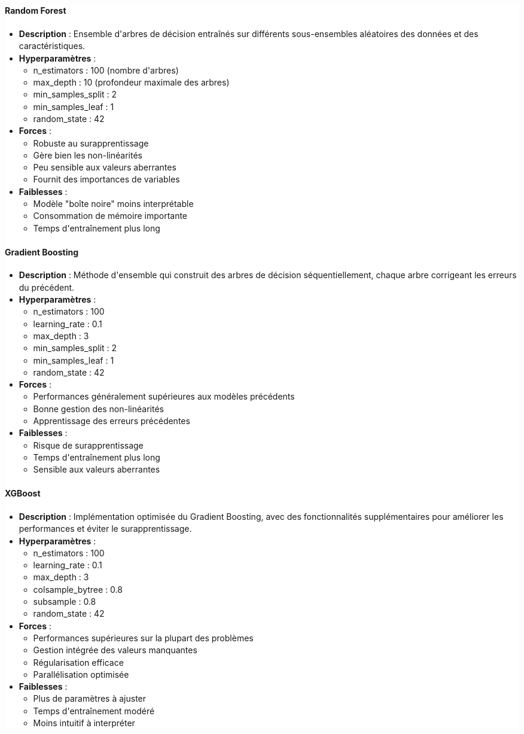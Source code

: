 #### Random Forest

- **Description** : Ensemble d'arbres de décision entraînés sur différents sous-ensembles aléatoires des données et des caractéristiques.
- **Hyperparamètres** :
  - n_estimators : 100 (nombre d'arbres)
  - max_depth : 10 (profondeur maximale des arbres)
  - min_samples_split : 2
  - min_samples_leaf : 1
  - random_state : 42
- **Forces** :
  - Robuste au surapprentissage
  - Gère bien les non-linéarités
  - Peu sensible aux valeurs aberrantes
  - Fournit des importances de variables
- **Faiblesses** :
  - Modèle "boîte noire" moins interprétable
  - Consommation de mémoire importante
  - Temps d'entraînement plus long

#### Gradient Boosting

- **Description** : Méthode d'ensemble qui construit des arbres de décision séquentiellement, chaque arbre corrigeant les erreurs du précédent.
- **Hyperparamètres** :
  - n_estimators : 100
  - learning_rate : 0.1
  - max_depth : 3
  - min_samples_split : 2
  - min_samples_leaf : 1
  - random_state : 42
- **Forces** :
  - Performances généralement supérieures aux modèles précédents
  - Bonne gestion des non-linéarités
  - Apprentissage des erreurs précédentes
- **Faiblesses** :
  - Risque de surapprentissage
  - Temps d'entraînement plus long
  - Sensible aux valeurs aberrantes

#### XGBoost

- **Description** : Implémentation optimisée du Gradient Boosting, avec des fonctionnalités supplémentaires pour améliorer les performances et éviter le surapprentissage.
- **Hyperparamètres** :
  - n_estimators : 100
  - learning_rate : 0.1
  - max_depth : 3
  - colsample_bytree : 0.8
  - subsample : 0.8
  - random_state : 42
- **Forces** :
  - Performances supérieures sur la plupart des problèmes
  - Gestion intégrée des valeurs manquantes
  - Régularisation efficace
  - Parallélisation optimisée
- **Faiblesses** :
  - Plus de paramètres à ajuster
  - Temps d'entraînement modéré
  - Moins intuitif à interpréter
